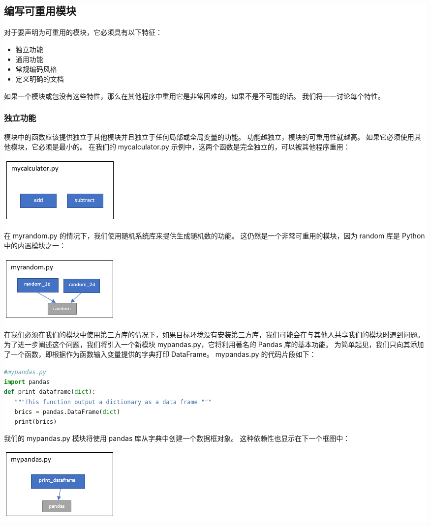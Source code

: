 ## 编写可重用模块
对于要声明为可重用的模块，它必须具有以下特征：

- 独立功能
- 通用功能
- 常规编码风格
- 定义明确的文档

如果一个模块或包没有这些特性，那么在其他程序中重用它是非常困难的，如果不是不可能的话。 我们将一一讨论每个特性。

### 独立功能

模块中的函数应该提供独立于其他模块并且独立于任何局部或全局变量的功能。 功能越独立，模块的可重用性就越高。 如果它必须使用其他模块，它必须是最小的。
在我们的 mycalculator.py 示例中，这两个函数是完全独立的，可以被其他程序重用：

![](../imgs/2-1.png)

在 myrandom.py 的情况下，我们使用随机系统库来提供生成随机数的功能。 这仍然是一个非常可重用的模块，因为 random 库是 Python 中的内置模块之一：

![](../imgs/2-2.png)

在我们必须在我们的模块中使用第三方库的情况下，如果目标环境没有安装第三方库，我们可能会在与其他人共享我们的模块时遇到问题。
为了进一步阐述这个问题，我们将引入一个新模块 mypandas.py，它将利用著名的 Pandas 库的基本功能。 为简单起见，我们只向其添加了一个函数，即根据作为函数输入变量提供的字典打印 DataFrame。
mypandas.py 的代码片段如下：

```python
#mypandas.py
import pandas
def print_dataframe(dict):
   """This function output a dictionary as a data frame """
   brics = pandas.DataFrame(dict)
   print(brics)
```

我们的 mypandas.py 模块将使用 pandas 库从字典中创建一个数据框对象。 这种依赖性也显示在下一个框图中：

![](../imgs/2-3.png)
